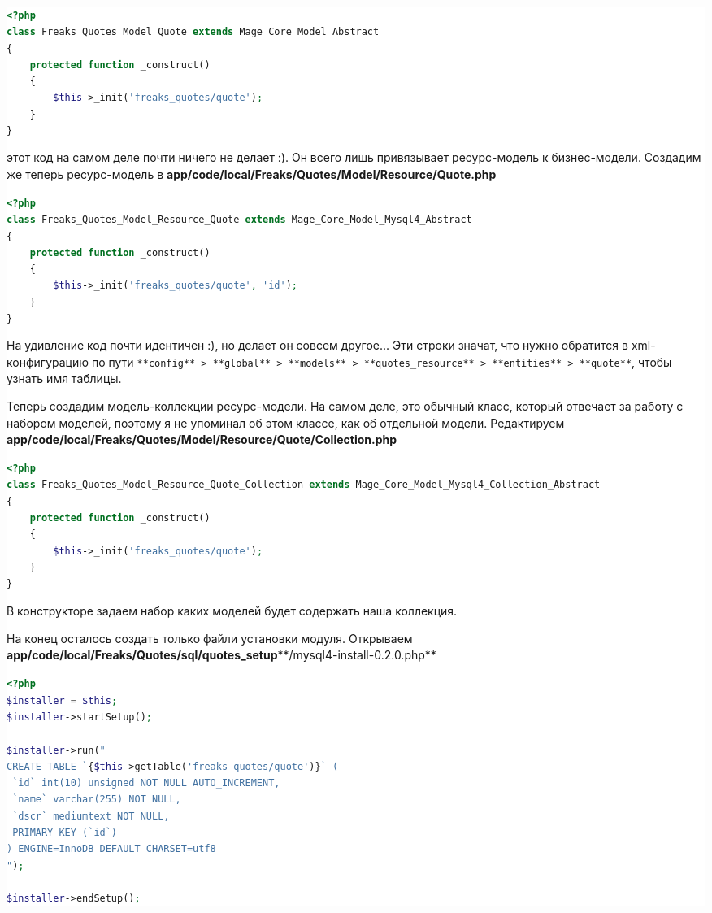 ```php
<?php
class Freaks_Quotes_Model_Quote extends Mage_Core_Model_Abstract
{
    protected function _construct()
    {
        $this->_init('freaks_quotes/quote');
    }
}
```

этот код на самом деле почти ничего не делает :). Он всего лишь привязывает ресурс-модель к бизнес-модели. Создадим же теперь ресурс-модель в **app/code/local/Freaks/Quotes/Model/Resource/Quote.php**

```php
<?php
class Freaks_Quotes_Model_Resource_Quote extends Mage_Core_Model_Mysql4_Abstract
{
    protected function _construct()
    {
        $this->_init('freaks_quotes/quote', 'id');
    }
}
```

На удивление код почти идентичен :), но делает он совсем другое... Эти строки значат, что нужно обратится в xml-конфигурацию по пути `**config** > **global** > **models** > **quotes_resource** > **entities** > **quote**`, чтобы узнать имя таблицы.

Теперь создадим модель-коллекции ресурс-модели. На самом деле, это обычный класс, который отвечает за работу с набором моделей, поэтому я не упоминал об этом классе, как об отдельной модели. Редактируем **app/code/local/Freaks/Quotes/Model/Resource/Quote/Collection.php**

```php
<?php
class Freaks_Quotes_Model_Resource_Quote_Collection extends Mage_Core_Model_Mysql4_Collection_Abstract
{
    protected function _construct()
    {
        $this->_init('freaks_quotes/quote');
    }
}
```

В конструкторе задаем набор каких моделей будет содержать наша коллекция.

На конец осталось создать только файли установки модуля. Открываем **app/code/local/Freaks/Quotes/sql/quotes\_setup****/mysql4-install-0.2.0.php**

```php
<?php
$installer = $this;
$installer->startSetup();
 
$installer->run("
CREATE TABLE `{$this->getTable('freaks_quotes/quote')}` (
 `id` int(10) unsigned NOT NULL AUTO_INCREMENT,
 `name` varchar(255) NOT NULL,
 `dscr` mediumtext NOT NULL,
 PRIMARY KEY (`id`)
) ENGINE=InnoDB DEFAULT CHARSET=utf8
");
 
$installer->endSetup();
```
